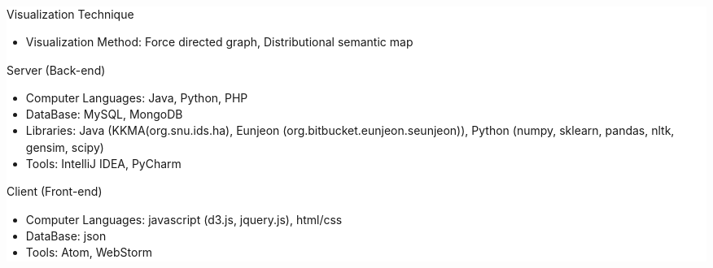 Visualization Technique

- Visualization Method: Force directed graph, Distributional semantic map

Server (Back-end)

- Computer Languages: Java, Python, PHP
- DataBase: MySQL, MongoDB
- Libraries: Java (KKMA(org.snu.ids.ha), Eunjeon (org.bitbucket.eunjeon.seunjeon)), Python (numpy, sklearn, pandas, nltk, gensim, scipy)
- Tools: IntelliJ IDEA, PyCharm

Client (Front-end)

- Computer Languages: javascript (d3.js, jquery.js), html/css
- DataBase: json
- Tools: Atom, WebStorm



